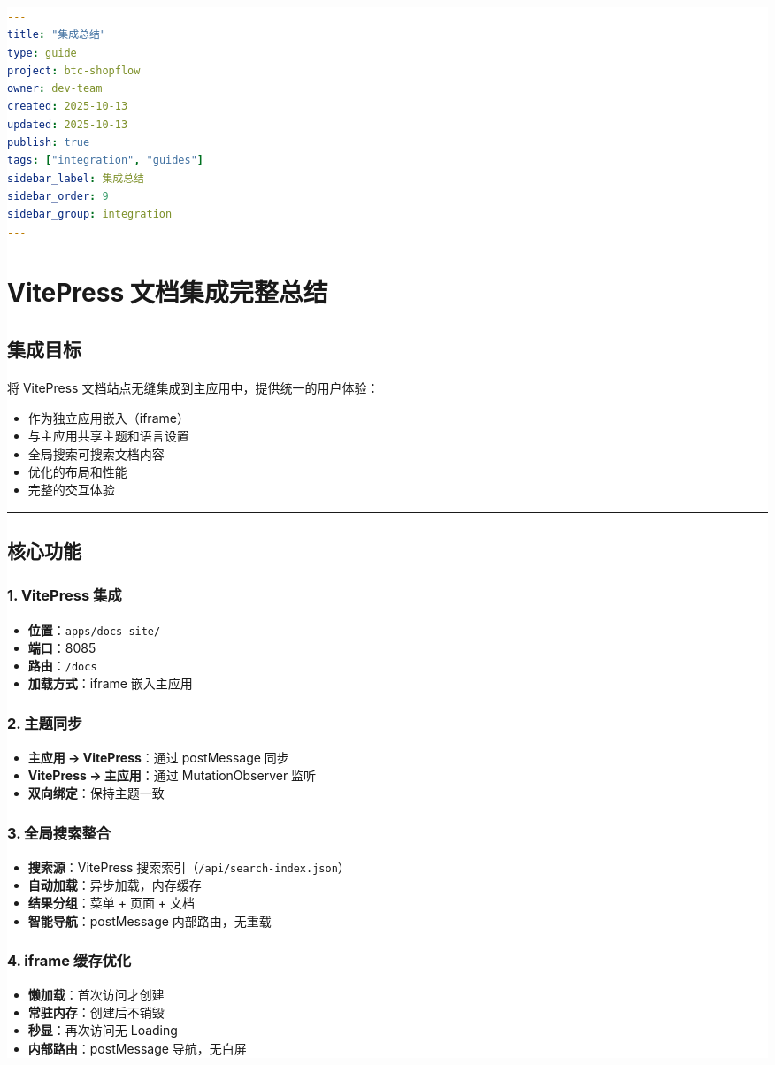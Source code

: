 ```yaml
---
title: "集成总结"
type: guide
project: btc-shopflow
owner: dev-team
created: 2025-10-13
updated: 2025-10-13
publish: true
tags: ["integration", "guides"]
sidebar_label: 集成总结
sidebar_order: 9
sidebar_group: integration
---
```

# VitePress 文档集成完整总结

## 集成目标

将 VitePress 文档站点无缝集成到主应用中，提供统一的用户体验：
- 作为独立应用嵌入（iframe）
- 与主应用共享主题和语言设置
- 全局搜索可搜索文档内容
- 优化的布局和性能
- 完整的交互体验

---

## 核心功能

### 1. VitePress 集成
- **位置**：`apps/docs-site/`
- **端口**：8085
- **路由**：`/docs`
- **加载方式**：iframe 嵌入主应用

### 2. 主题同步
- **主应用 → VitePress**：通过 postMessage 同步
- **VitePress → 主应用**：通过 MutationObserver 监听
- **双向绑定**：保持主题一致

### 3. 全局搜索整合
- **搜索源**：VitePress 搜索索引（`/api/search-index.json`）
- **自动加载**：异步加载，内存缓存
- **结果分组**：菜单 + 页面 + 文档
- **智能导航**：postMessage 内部路由，无重载

### 4. iframe 缓存优化
- **懒加载**：首次访问才创建
- **常驻内存**：创建后不销毁
- **秒显**：再次访问无 Loading
- **内部路由**：postMessage 导航，无白屏
